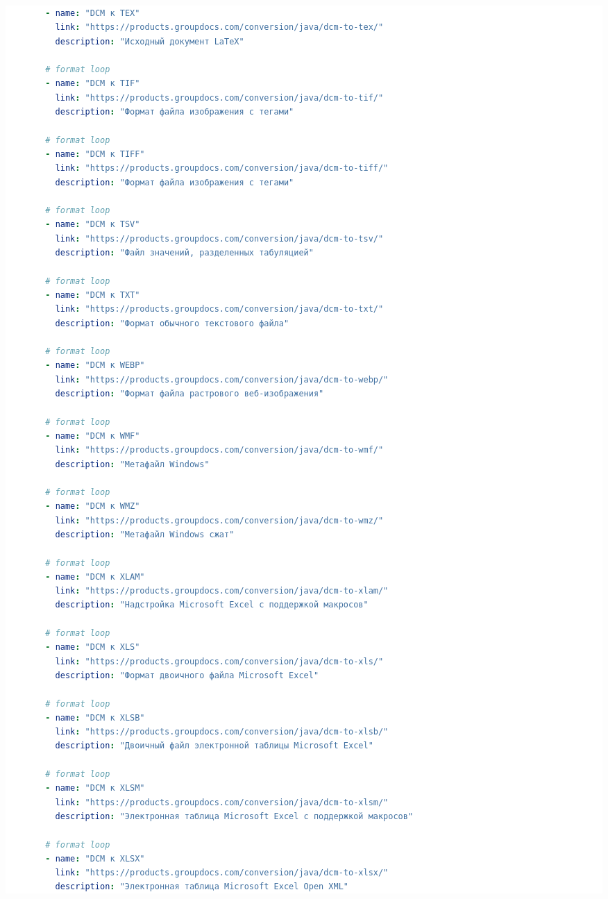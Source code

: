 ```yaml
        - name: "DCM к TEX"
          link: "https://products.groupdocs.com/conversion/java/dcm-to-tex/"
          description: "Исходный документ LaTeX"

        # format loop
        - name: "DCM к TIF"
          link: "https://products.groupdocs.com/conversion/java/dcm-to-tif/"
          description: "Формат файла изображения с тегами"

        # format loop
        - name: "DCM к TIFF"
          link: "https://products.groupdocs.com/conversion/java/dcm-to-tiff/"
          description: "Формат файла изображения с тегами"

        # format loop
        - name: "DCM к TSV"
          link: "https://products.groupdocs.com/conversion/java/dcm-to-tsv/"
          description: "Файл значений, разделенных табуляцией"

        # format loop
        - name: "DCM к TXT"
          link: "https://products.groupdocs.com/conversion/java/dcm-to-txt/"
          description: "Формат обычного текстового файла"

        # format loop
        - name: "DCM к WEBP"
          link: "https://products.groupdocs.com/conversion/java/dcm-to-webp/"
          description: "Формат файла растрового веб-изображения"

        # format loop
        - name: "DCM к WMF"
          link: "https://products.groupdocs.com/conversion/java/dcm-to-wmf/"
          description: "Метафайл Windows"

        # format loop
        - name: "DCM к WMZ"
          link: "https://products.groupdocs.com/conversion/java/dcm-to-wmz/"
          description: "Метафайл Windows сжат"

        # format loop
        - name: "DCM к XLAM"
          link: "https://products.groupdocs.com/conversion/java/dcm-to-xlam/"
          description: "Надстройка Microsoft Excel с поддержкой макросов"

        # format loop
        - name: "DCM к XLS"
          link: "https://products.groupdocs.com/conversion/java/dcm-to-xls/"
          description: "Формат двоичного файла Microsoft Excel"

        # format loop
        - name: "DCM к XLSB"
          link: "https://products.groupdocs.com/conversion/java/dcm-to-xlsb/"
          description: "Двоичный файл электронной таблицы Microsoft Excel"

        # format loop
        - name: "DCM к XLSM"
          link: "https://products.groupdocs.com/conversion/java/dcm-to-xlsm/"
          description: "Электронная таблица Microsoft Excel с поддержкой макросов"

        # format loop
        - name: "DCM к XLSX"
          link: "https://products.groupdocs.com/conversion/java/dcm-to-xlsx/"
          description: "Электронная таблица Microsoft Excel Open XML"
```
